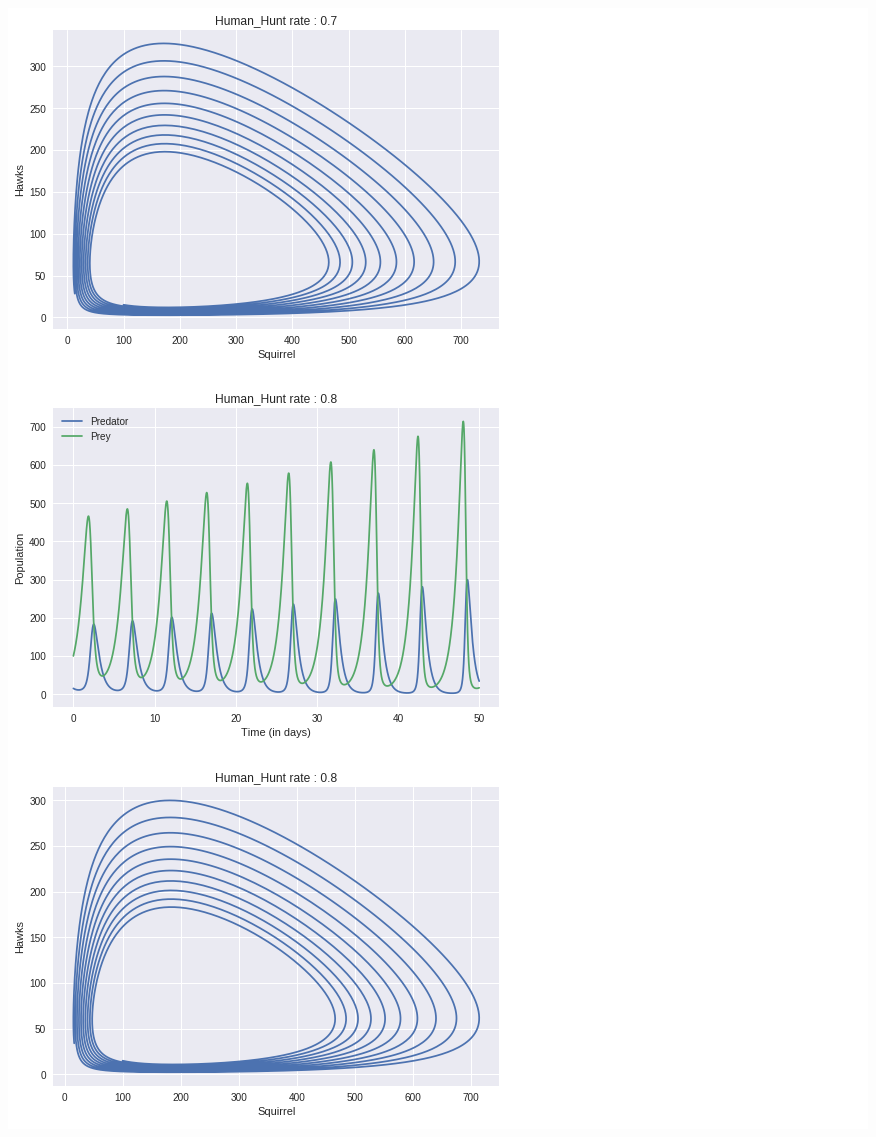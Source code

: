 

![png](/pictures/interaction_model/output_16_15.png)



![png](/pictures/interaction_model/output_16_16.png)



![png](/pictures/interaction_model/output_16_17.png)
